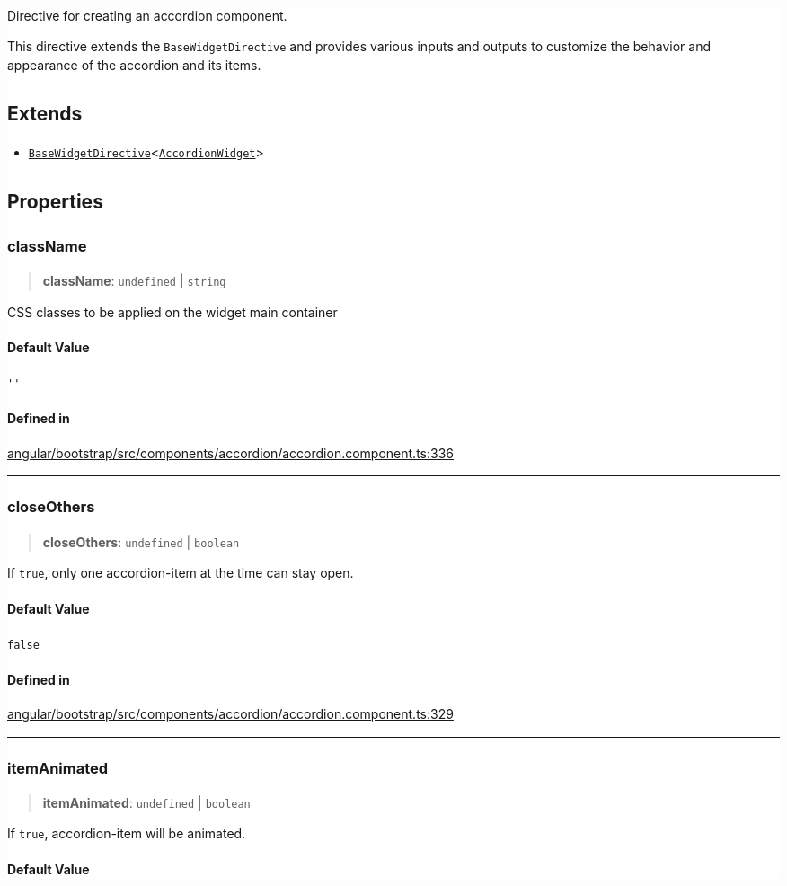 Directive for creating an accordion component.

This directive extends the `BaseWidgetDirective` and provides various inputs and outputs
to customize the behavior and appearance of the accordion and its items.

## Extends

- [`BaseWidgetDirective`](BaseWidgetDirective.md)\<[`AccordionWidget`](../type-aliases/AccordionWidget.md)\>

## Properties

### className

> **className**: `undefined` \| `string`

CSS classes to be applied on the widget main container

#### Default Value

`''`

#### Defined in

[angular/bootstrap/src/components/accordion/accordion.component.ts:336](https://github.com/AmadeusITGroup/AgnosUI/blob/1e3e802d7fd1aa3c31f560d50cccac7ea4d6bc49/angular/bootstrap/src/components/accordion/accordion.component.ts#L336)

***

### closeOthers

> **closeOthers**: `undefined` \| `boolean`

If `true`, only one accordion-item at the time can stay open.

#### Default Value

`false`

#### Defined in

[angular/bootstrap/src/components/accordion/accordion.component.ts:329](https://github.com/AmadeusITGroup/AgnosUI/blob/1e3e802d7fd1aa3c31f560d50cccac7ea4d6bc49/angular/bootstrap/src/components/accordion/accordion.component.ts#L329)

***

### itemAnimated

> **itemAnimated**: `undefined` \| `boolean`

If `true`, accordion-item will be animated.

#### Default Value
